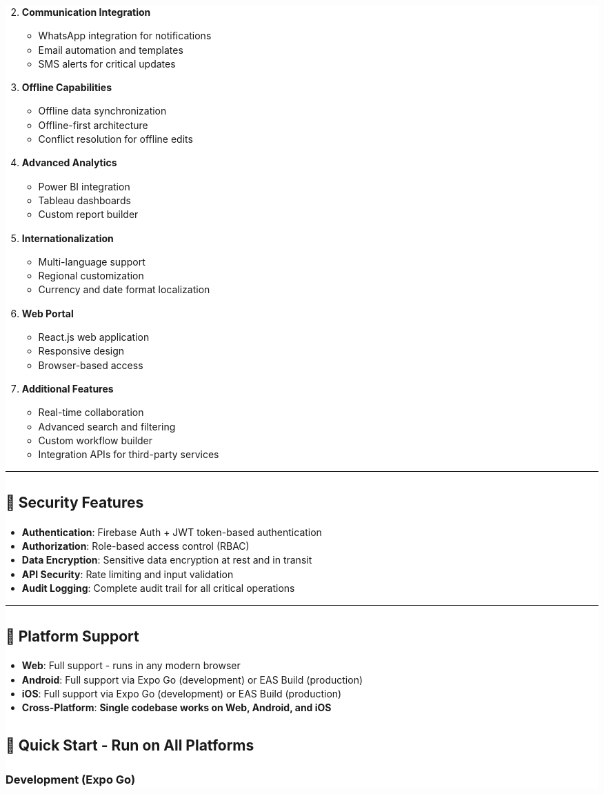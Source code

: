 2. **Communication Integration**
   - WhatsApp integration for notifications
   - Email automation and templates
   - SMS alerts for critical updates

3. **Offline Capabilities**
   - Offline data synchronization
   - Offline-first architecture
   - Conflict resolution for offline edits

4. **Advanced Analytics**
   - Power BI integration
   - Tableau dashboards
   - Custom report builder

5. **Internationalization**
   - Multi-language support
   - Regional customization
   - Currency and date format localization

6. **Web Portal**
   - React.js web application
   - Responsive design
   - Browser-based access

7. **Additional Features**
   - Real-time collaboration
   - Advanced search and filtering
   - Custom workflow builder
   - Integration APIs for third-party services

---

## 🔐 Security Features

- **Authentication**: Firebase Auth + JWT token-based authentication
- **Authorization**: Role-based access control (RBAC)
- **Data Encryption**: Sensitive data encryption at rest and in transit
- **API Security**: Rate limiting and input validation
- **Audit Logging**: Complete audit trail for all critical operations

---

## 📱 Platform Support

- **Web**: Full support - runs in any modern browser
- **Android**: Full support via Expo Go (development) or EAS Build (production)
- **iOS**: Full support via Expo Go (development) or EAS Build (production)
- **Cross-Platform**: **Single codebase works on Web, Android, and iOS**

## 🚀 Quick Start - Run on All Platforms

### Development (Expo Go)
